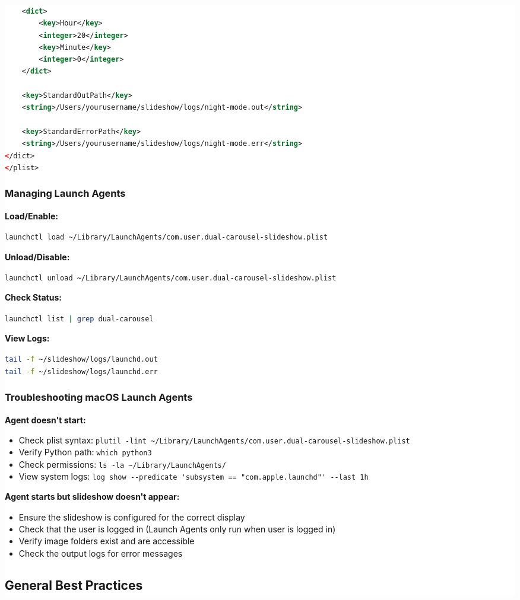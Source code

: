 ```xml
    <dict>
        <key>Hour</key>
        <integer>20</integer>
        <key>Minute</key>
        <integer>0</integer>
    </dict>
    
    <key>StandardOutPath</key>
    <string>/Users/yourusername/slideshow/logs/night-mode.out</string>
    
    <key>StandardErrorPath</key>
    <string>/Users/yourusername/slideshow/logs/night-mode.err</string>
</dict>
</plist>
```

### Managing Launch Agents

**Load/Enable:**
```bash
launchctl load ~/Library/LaunchAgents/com.user.dual-carousel-slideshow.plist
```

**Unload/Disable:**
```bash
launchctl unload ~/Library/LaunchAgents/com.user.dual-carousel-slideshow.plist
```

**Check Status:**
```bash
launchctl list | grep dual-carousel
```

**View Logs:**
```bash
tail -f ~/slideshow/logs/launchd.out
tail -f ~/slideshow/logs/launchd.err
```

### Troubleshooting macOS Launch Agents

**Agent doesn't start:**
- Check plist syntax: `plutil -lint ~/Library/LaunchAgents/com.user.dual-carousel-slideshow.plist`
- Verify Python path: `which python3`
- Check permissions: `ls -la ~/Library/LaunchAgents/`
- View system logs: `log show --predicate 'subsystem == "com.apple.launchd"' --last 1h`

**Agent starts but slideshow doesn't appear:**
- Ensure the slideshow is configured for the correct display
- Check that the user is logged in (Launch Agents only run when user is logged in)
- Verify image folders exist and are accessible
- Check the output logs for error messages

## General Best Practices
